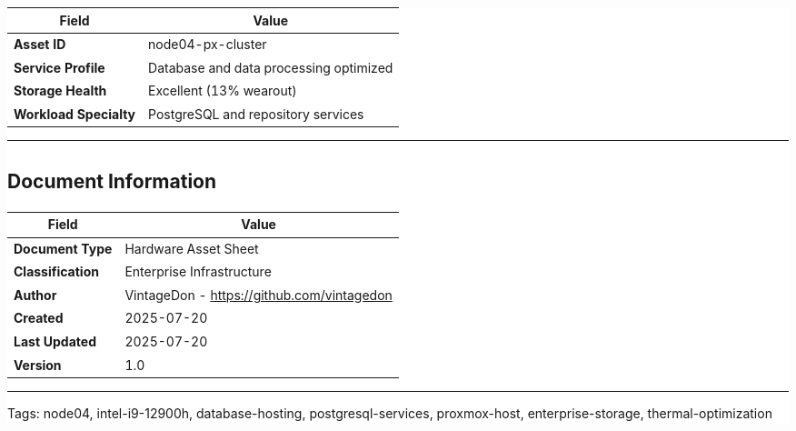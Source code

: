 | **Field** | **Value** |
|-----------|-----------|
| **Asset ID** | node04-px-cluster |
| **Service Profile** | Database and data processing optimized |
| **Storage Health** | Excellent (13% wearout) |
| **Workload Specialty** | PostgreSQL and repository services |

---

## **Document Information**

| **Field** | **Value** |
|-----------|-----------|
| **Document Type** | Hardware Asset Sheet |
| **Classification** | Enterprise Infrastructure |
| **Author** | VintageDon - <https://github.com/vintagedon> |
| **Created** | 2025-07-20 |
| **Last Updated** | 2025-07-20 |
| **Version** | 1.0 |

---
Tags: node04, intel-i9-12900h, database-hosting, postgresql-services, proxmox-host, enterprise-storage, thermal-optimization
